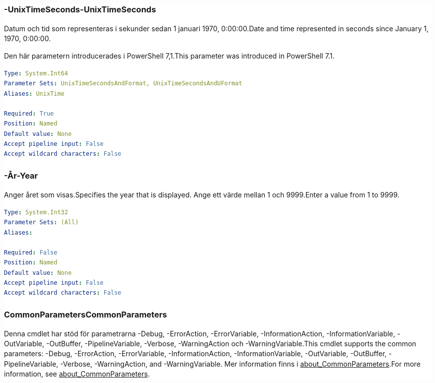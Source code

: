 ### <span data-ttu-id="2b73a-255">-UnixTimeSeconds</span><span class="sxs-lookup"><span data-stu-id="2b73a-255">-UnixTimeSeconds</span></span>

<span data-ttu-id="2b73a-256">Datum och tid som representeras i sekunder sedan 1 januari 1970, 0:00:00.</span><span class="sxs-lookup"><span data-stu-id="2b73a-256">Date and time represented in seconds since January 1, 1970, 0:00:00.</span></span>

<span data-ttu-id="2b73a-257">Den här parametern introducerades i PowerShell 7,1.</span><span class="sxs-lookup"><span data-stu-id="2b73a-257">This parameter was introduced in PowerShell 7.1.</span></span>

```yaml
Type: System.Int64
Parameter Sets: UnixTimeSecondsAndFormat, UnixTimeSecondsAndUFormat
Aliases: UnixTime

Required: True
Position: Named
Default value: None
Accept pipeline input: False
Accept wildcard characters: False
```

### <span data-ttu-id="2b73a-258">-År</span><span class="sxs-lookup"><span data-stu-id="2b73a-258">-Year</span></span>

<span data-ttu-id="2b73a-259">Anger året som visas.</span><span class="sxs-lookup"><span data-stu-id="2b73a-259">Specifies the year that is displayed.</span></span> <span data-ttu-id="2b73a-260">Ange ett värde mellan 1 och 9999.</span><span class="sxs-lookup"><span data-stu-id="2b73a-260">Enter a value from 1 to 9999.</span></span>

```yaml
Type: System.Int32
Parameter Sets: (All)
Aliases:

Required: False
Position: Named
Default value: None
Accept pipeline input: False
Accept wildcard characters: False
```

### <span data-ttu-id="2b73a-261">CommonParameters</span><span class="sxs-lookup"><span data-stu-id="2b73a-261">CommonParameters</span></span>

<span data-ttu-id="2b73a-262">Denna cmdlet har stöd för parametrarna -Debug, -ErrorAction, -ErrorVariable, -InformationAction, -InformationVariable, -OutVariable, -OutBuffer, -PipelineVariable, -Verbose, -WarningAction och -WarningVariable.</span><span class="sxs-lookup"><span data-stu-id="2b73a-262">This cmdlet supports the common parameters: -Debug, -ErrorAction, -ErrorVariable, -InformationAction, -InformationVariable, -OutVariable, -OutBuffer, -PipelineVariable, -Verbose, -WarningAction, and -WarningVariable.</span></span> <span data-ttu-id="2b73a-263">Mer information finns i [about_CommonParameters](http://go.microsoft.com/fwlink/?LinkID=113216).</span><span class="sxs-lookup"><span data-stu-id="2b73a-263">For more information, see [about_CommonParameters](http://go.microsoft.com/fwlink/?LinkID=113216).</span></span>

